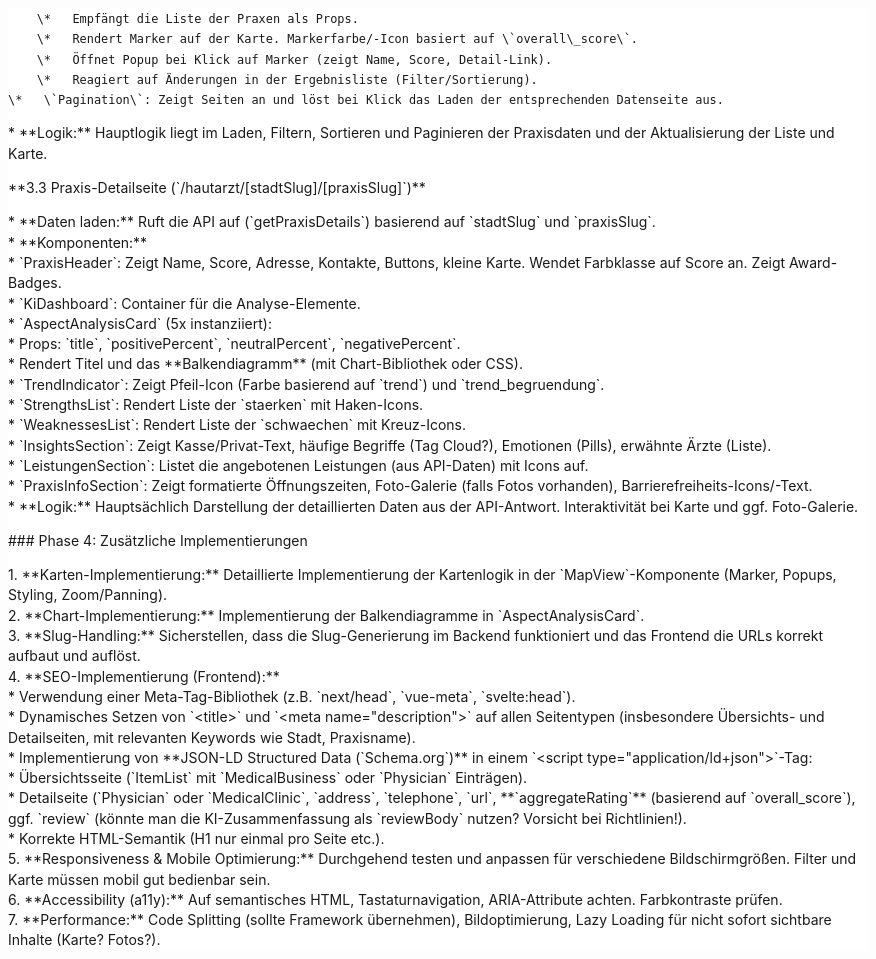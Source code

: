        \*   Empfängt die Liste der Praxen als Props.  
        \*   Rendert Marker auf der Karte. Markerfarbe/-Icon basiert auf \`overall\_score\`.  
        \*   Öffnet Popup bei Klick auf Marker (zeigt Name, Score, Detail-Link).  
        \*   Reagiert auf Änderungen in der Ergebnisliste (Filter/Sortierung).  
    \*   \`Pagination\`: Zeigt Seiten an und löst bei Klick das Laden der entsprechenden Datenseite aus.  
\*   \*\*Logik:\*\* Hauptlogik liegt im Laden, Filtern, Sortieren und Paginieren der Praxisdaten und der Aktualisierung der Liste und Karte.

\*\*3.3 Praxis-Detailseite (\`/hautarzt/\[stadtSlug\]/\[praxisSlug\]\`)\*\*

\*   \*\*Daten laden:\*\* Ruft die API auf (\`getPraxisDetails\`) basierend auf \`stadtSlug\` und \`praxisSlug\`.  
\*   \*\*Komponenten:\*\*  
    \*   \`PraxisHeader\`: Zeigt Name, Score, Adresse, Kontakte, Buttons, kleine Karte. Wendet Farbklasse auf Score an. Zeigt Award-Badges.  
    \*   \`KiDashboard\`: Container für die Analyse-Elemente.  
        \*   \`AspectAnalysisCard\` (5x instanziiert):  
            \*   Props: \`title\`, \`positivePercent\`, \`neutralPercent\`, \`negativePercent\`.  
            \*   Rendert Titel und das \*\*Balkendiagramm\*\* (mit Chart-Bibliothek oder CSS).  
        \*   \`TrendIndicator\`: Zeigt Pfeil-Icon (Farbe basierend auf \`trend\`) und \`trend\_begruendung\`.  
        \*   \`StrengthsList\`: Rendert Liste der \`staerken\` mit Haken-Icons.  
        \*   \`WeaknessesList\`: Rendert Liste der \`schwaechen\` mit Kreuz-Icons.  
        \*   \`InsightsSection\`: Zeigt Kasse/Privat-Text, häufige Begriffe (Tag Cloud?), Emotionen (Pills), erwähnte Ärzte (Liste).  
    \*   \`LeistungenSection\`: Listet die angebotenen Leistungen (aus API-Daten) mit Icons auf.  
    \*   \`PraxisInfoSection\`: Zeigt formatierte Öffnungszeiten, Foto-Galerie (falls Fotos vorhanden), Barrierefreiheits-Icons/-Text.  
\*   \*\*Logik:\*\* Hauptsächlich Darstellung der detaillierten Daten aus der API-Antwort. Interaktivität bei Karte und ggf. Foto-Galerie.

\#\#\# Phase 4: Zusätzliche Implementierungen

1\.  \*\*Karten-Implementierung:\*\* Detaillierte Implementierung der Kartenlogik in der \`MapView\`-Komponente (Marker, Popups, Styling, Zoom/Panning).  
2\.  \*\*Chart-Implementierung:\*\* Implementierung der Balkendiagramme in \`AspectAnalysisCard\`.  
3\.  \*\*Slug-Handling:\*\* Sicherstellen, dass die Slug-Generierung im Backend funktioniert und das Frontend die URLs korrekt aufbaut und auflöst.  
4\.  \*\*SEO-Implementierung (Frontend):\*\*  
    \*   Verwendung einer Meta-Tag-Bibliothek (z.B. \`next/head\`, \`vue-meta\`, \`svelte:head\`).  
    \*   Dynamisches Setzen von \`\<title\>\` und \`\<meta name="description"\>\` auf allen Seitentypen (insbesondere Übersichts- und Detailseiten, mit relevanten Keywords wie Stadt, Praxisname).  
    \*   Implementierung von \*\*JSON-LD Structured Data (\`Schema.org\`)\*\* in einem \`\<script type="application/ld+json"\>\`-Tag:  
        \*   Übersichtsseite (\`ItemList\` mit \`MedicalBusiness\` oder \`Physician\` Einträgen).  
        \*   Detailseite (\`Physician\` oder \`MedicalClinic\`, \`address\`, \`telephone\`, \`url\`, \*\*\`aggregateRating\`\*\* (basierend auf \`overall\_score\`), ggf. \`review\` (könnte man die KI-Zusammenfassung als \`reviewBody\` nutzen? Vorsicht bei Richtlinien\!).  
    \*   Korrekte HTML-Semantik (H1 nur einmal pro Seite etc.).  
5\.  \*\*Responsiveness & Mobile Optimierung:\*\* Durchgehend testen und anpassen für verschiedene Bildschirmgrößen. Filter und Karte müssen mobil gut bedienbar sein.  
6\.  \*\*Accessibility (a11y):\*\* Auf semantisches HTML, Tastaturnavigation, ARIA-Attribute achten. Farbkontraste prüfen.  
7\.  \*\*Performance:\*\* Code Splitting (sollte Framework übernehmen), Bildoptimierung, Lazy Loading für nicht sofort sichtbare Inhalte (Karte? Fotos?).
